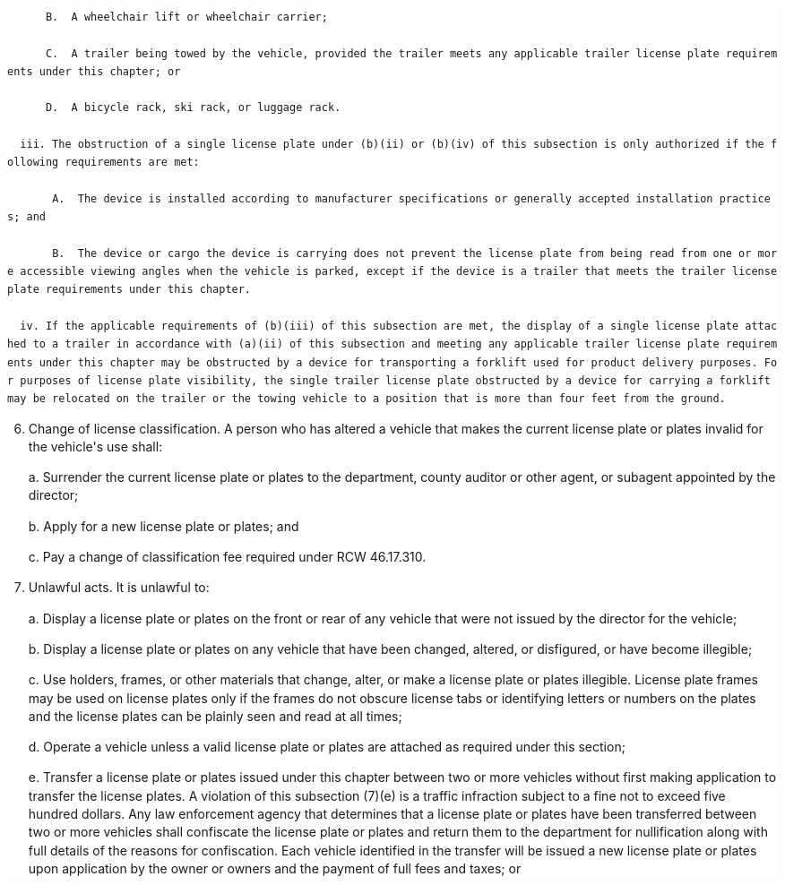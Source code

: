           B.  A wheelchair lift or wheelchair carrier;

          C.  A trailer being towed by the vehicle, provided the trailer meets any applicable trailer license plate requirements under this chapter; or

          D.  A bicycle rack, ski rack, or luggage rack.

      iii. The obstruction of a single license plate under (b)(ii) or (b)(iv) of this subsection is only authorized if the following requirements are met:

           A.  The device is installed according to manufacturer specifications or generally accepted installation practices; and

           B.  The device or cargo the device is carrying does not prevent the license plate from being read from one or more accessible viewing angles when the vehicle is parked, except if the device is a trailer that meets the trailer license plate requirements under this chapter.

      iv. If the applicable requirements of (b)(iii) of this subsection are met, the display of a single license plate attached to a trailer in accordance with (a)(ii) of this subsection and meeting any applicable trailer license plate requirements under this chapter may be obstructed by a device for transporting a forklift used for product delivery purposes. For purposes of license plate visibility, the single trailer license plate obstructed by a device for carrying a forklift may be relocated on the trailer or the towing vehicle to a position that is more than four feet from the ground.

6. Change of license classification. A person who has altered a vehicle that makes the current license plate or plates invalid for the vehicle's use shall:

   a. Surrender the current license plate or plates to the department, county auditor or other agent, or subagent appointed by the director;

   b. Apply for a new license plate or plates; and

   c. Pay a change of classification fee required under RCW 46.17.310.

7. Unlawful acts. It is unlawful to:

   a. Display a license plate or plates on the front or rear of any vehicle that were not issued by the director for the vehicle;

   b. Display a license plate or plates on any vehicle that have been changed, altered, or disfigured, or have become illegible;

   c. Use holders, frames, or other materials that change, alter, or make a license plate or plates illegible. License plate frames may be used on license plates only if the frames do not obscure license tabs or identifying letters or numbers on the plates and the license plates can be plainly seen and read at all times;

   d. Operate a vehicle unless a valid license plate or plates are attached as required under this section;

   e. Transfer a license plate or plates issued under this chapter between two or more vehicles without first making application to transfer the license plates. A violation of this subsection (7)(e) is a traffic infraction subject to a fine not to exceed five hundred dollars. Any law enforcement agency that determines that a license plate or plates have been transferred between two or more vehicles shall confiscate the license plate or plates and return them to the department for nullification along with full details of the reasons for confiscation. Each vehicle identified in the transfer will be issued a new license plate or plates upon application by the owner or owners and the payment of full fees and taxes; or
